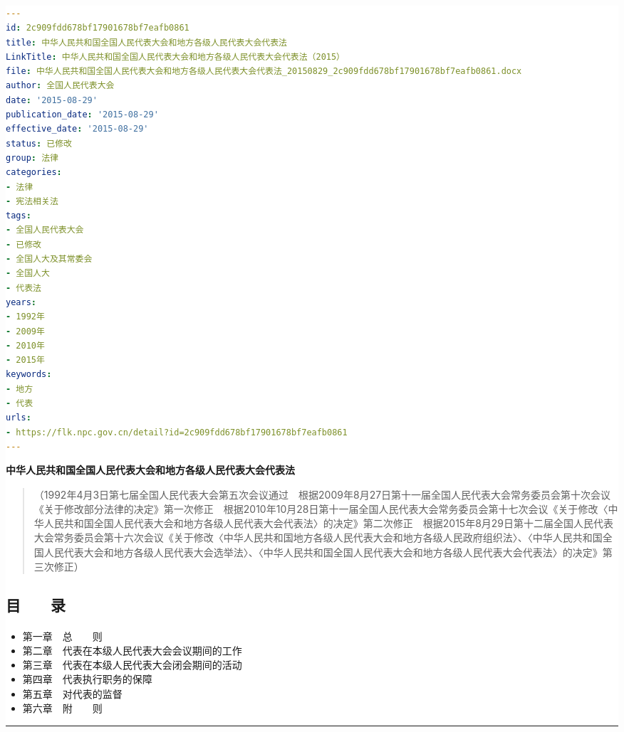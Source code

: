 ```yaml
---
id: 2c909fdd678bf17901678bf7eafb0861
title: 中华人民共和国全国人民代表大会和地方各级人民代表大会代表法
LinkTitle: 中华人民共和国全国人民代表大会和地方各级人民代表大会代表法（2015）
file: 中华人民共和国全国人民代表大会和地方各级人民代表大会代表法_20150829_2c909fdd678bf17901678bf7eafb0861.docx
author: 全国人民代表大会
date: '2015-08-29'
publication_date: '2015-08-29'
effective_date: '2015-08-29'
status: 已修改
group: 法律
categories:
- 法律
- 宪法相关法
tags:
- 全国人民代表大会
- 已修改
- 全国人大及其常委会
- 全国人大
- 代表法
years:
- 1992年
- 2009年
- 2010年
- 2015年
keywords:
- 地方
- 代表
urls:
- https://flk.npc.gov.cn/detail?id=2c909fdd678bf17901678bf7eafb0861
---
```


**中华人民共和国全国人民代表大会和地方各级人民代表大会代表法**

> （1992年4月3日第七届全国人民代表大会第五次会议通过　根据2009年8月27日第十一届全国人民代表大会常务委员会第十次会议《关于修改部分法律的决定》第一次修正　根据2010年10月28日第十一届全国人民代表大会常务委员会第十七次会议《关于修改〈中华人民共和国全国人民代表大会和地方各级人民代表大会代表法〉的决定》第二次修正　根据2015年8月29日第十二届全国人民代表大会常务委员会第十六次会议《关于修改〈中华人民共和国地方各级人民代表大会和地方各级人民政府组织法〉、〈中华人民共和国全国人民代表大会和地方各级人民代表大会选举法〉、〈中华人民共和国全国人民代表大会和地方各级人民代表大会代表法〉的决定》第三次修正）

## 目　　录

- 第一章　总　　则
- 第二章　代表在本级人民代表大会会议期间的工作
- 第三章　代表在本级人民代表大会闭会期间的活动
- 第四章　代表执行职务的保障
- 第五章　对代表的监督
- 第六章　附　　则

---
